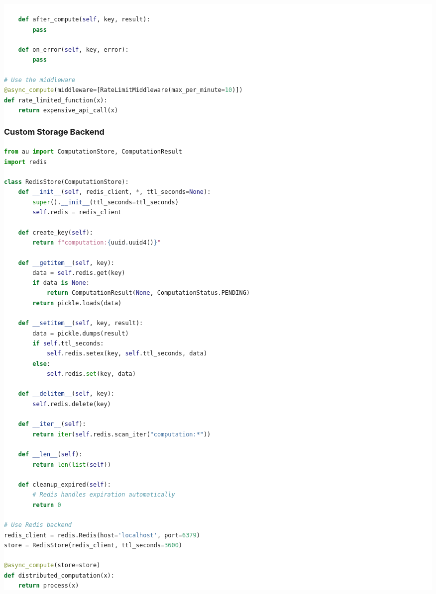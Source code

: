 ```python
    
    def after_compute(self, key, result):
        pass
    
    def on_error(self, key, error):
        pass

# Use the middleware
@async_compute(middleware=[RateLimitMiddleware(max_per_minute=10)])
def rate_limited_function(x):
    return expensive_api_call(x)
```

### Custom Storage Backend

```python
from au import ComputationStore, ComputationResult
import redis

class RedisStore(ComputationStore):
    def __init__(self, redis_client, *, ttl_seconds=None):
        super().__init__(ttl_seconds=ttl_seconds)
        self.redis = redis_client
    
    def create_key(self):
        return f"computation:{uuid.uuid4()}"
    
    def __getitem__(self, key):
        data = self.redis.get(key)
        if data is None:
            return ComputationResult(None, ComputationStatus.PENDING)
        return pickle.loads(data)
    
    def __setitem__(self, key, result):
        data = pickle.dumps(result)
        if self.ttl_seconds:
            self.redis.setex(key, self.ttl_seconds, data)
        else:
            self.redis.set(key, data)
    
    def __delitem__(self, key):
        self.redis.delete(key)
    
    def __iter__(self):
        return iter(self.redis.scan_iter("computation:*"))
    
    def __len__(self):
        return len(list(self))
    
    def cleanup_expired(self):
        # Redis handles expiration automatically
        return 0

# Use Redis backend
redis_client = redis.Redis(host='localhost', port=6379)
store = RedisStore(redis_client, ttl_seconds=3600)

@async_compute(store=store)
def distributed_computation(x):
    return process(x)
```
